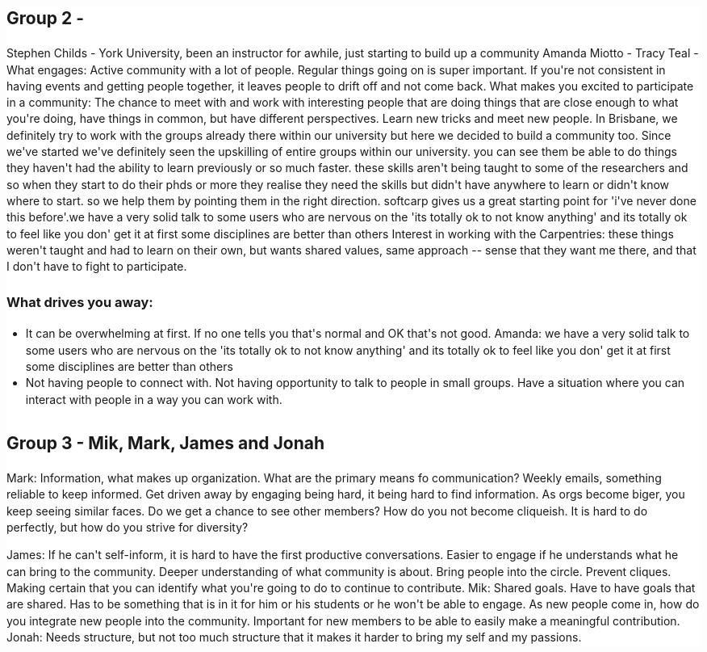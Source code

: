 
## Group 2 - 
Stephen Childs - York University, been an instructor for awhile, just starting to build up a community
Amanda Miotto - 
Tracy Teal -
What engages: Active community with a lot of people. Regular things going on is super important. If you're not consistent in having events and getting people together, it leaves people to drift off and not come back. 
What makes you excited to participate in a community: The chance to meet with and work with interesting people that are doing things that are close enough to what you're doing, have things in common, but have different perspectives. Learn new tricks and meet new people. 
In Brisbane, we definitely try to work with the groups already there within our university but here we decided to build a community too. Since we've started we've definitely seen the upskilling of entire groups within our university. you can see them be able to do things they haven't had the ability to learn previously or so much faster. these skills aren't being taught to some of the researchers and so when they start to do their phds or more they realise they need the skills but didn't have anywhere to learn
or didn't know where to start. so we help them by pointing them in the right direction. softcarp gives us a great starting point for 'i've never done this before'.we have a very solid talk to some users who are nervous on the 'its totally ok to not know anything'
and its totally ok to feel like you don' get it at first
some disciplines are better than others
Interest in working with the Carpentries: these things weren't taught and had to learn on their own, but wants 
shared values, same approach -- sense that they want me there, and that I don't have to fight to participate. 

### What drives you away: 
- It can be overwhelming at first. If no one tells you that's normal and OK that's not good. Amanda: we have a very solid talk to some users who are nervous on the 'its totally ok to not know anything'
and its totally ok to feel like you don' get it at first
some disciplines are better than others
- Not having people to connect with. Not having opportunity to talk to people in small groups. Have a situation where you can interact with people in a way you can work with. 

## Group 3 - Mik, Mark, James and Jonah
Mark: Information, what makes up organization. What are the primary means fo communication? Weekly emails, something reliable to keep informed. Get driven away by engaging being hard, it being hard to find information. 
As orgs become biger, you keep seeing similar faces. Do we get a chance to see other members? How do you not become cliqueish. It is hard to do perfectly, but how do you strive for diversity?

James: If he can't self-inform, it is hard to have the first productive conversations. Easier to engage if he understands what he can bring to the community. Deeper understanding of what community is about. Bring people into the circle. Prevent cliques. Making certain that you can identify what you're going to do to continue to contribute. 
Mik: Shared goals. Have to have goals that are shared. Has to be something that is in it for him or his students or he won't be able to engage. As new people come in, how do you integrate new people into the community. Important for new members to be able to easily make a meaningful contribution.
Jonah: Needs structure, but not too much structure that it makes it harder to bring my self and my passions.
